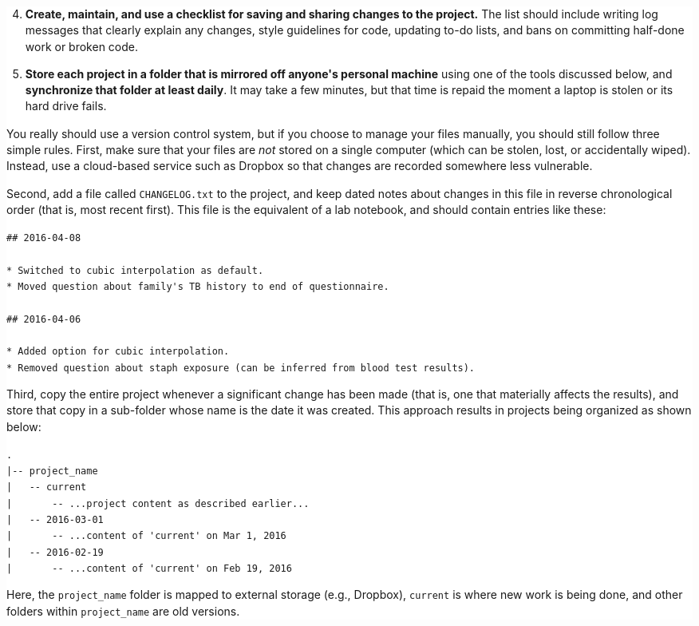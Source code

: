4. **Create, maintain, and use a checklist for saving and sharing
   changes to the project.** The list should include writing log
   messages that clearly explain any changes, style guidelines for
   code, updating to-do lists, and bans on committing half-done work
   or broken code.

5. **Store each project in a folder that is mirrored off anyone's
   personal machine** using one of the tools discussed below, and
   **synchronize that folder at least daily**. It may take a few
   minutes, but that time is repaid the moment a laptop is stolen or
   its hard drive fails.

You really should use a version control system, but if you choose to
manage your files manually, you should still follow three simple
rules.  First, make sure that your files are *not* stored on a single
computer (which can be stolen, lost, or accidentally wiped). Instead,
use a cloud-based service such as Dropbox so that changes are recorded
somewhere less vulnerable.

Second, add a file called `CHANGELOG.txt` to the project, and keep
dated notes about changes in this file in reverse chronological order
(that is, most recent first). This file is the equivalent of a lab
notebook, and should contain entries like these:

```
## 2016-04-08

* Switched to cubic interpolation as default.
* Moved question about family's TB history to end of questionnaire.

## 2016-04-06

* Added option for cubic interpolation.
* Removed question about staph exposure (can be inferred from blood test results).
```

Third, copy the entire project whenever a significant change has been
made (that is, one that materially affects the results), and store
that copy in a sub-folder whose name is the date it was created. This
approach results in projects being organized as shown below:

```
.
|-- project_name
|   -- current
|       -- ...project content as described earlier...
|   -- 2016-03-01
|       -- ...content of 'current' on Mar 1, 2016
|   -- 2016-02-19
|       -- ...content of 'current' on Feb 19, 2016
```

Here, the `project_name` folder is mapped to external storage (e.g.,
Dropbox), `current` is where new work is being done, and other folders
within `project_name` are old versions.
